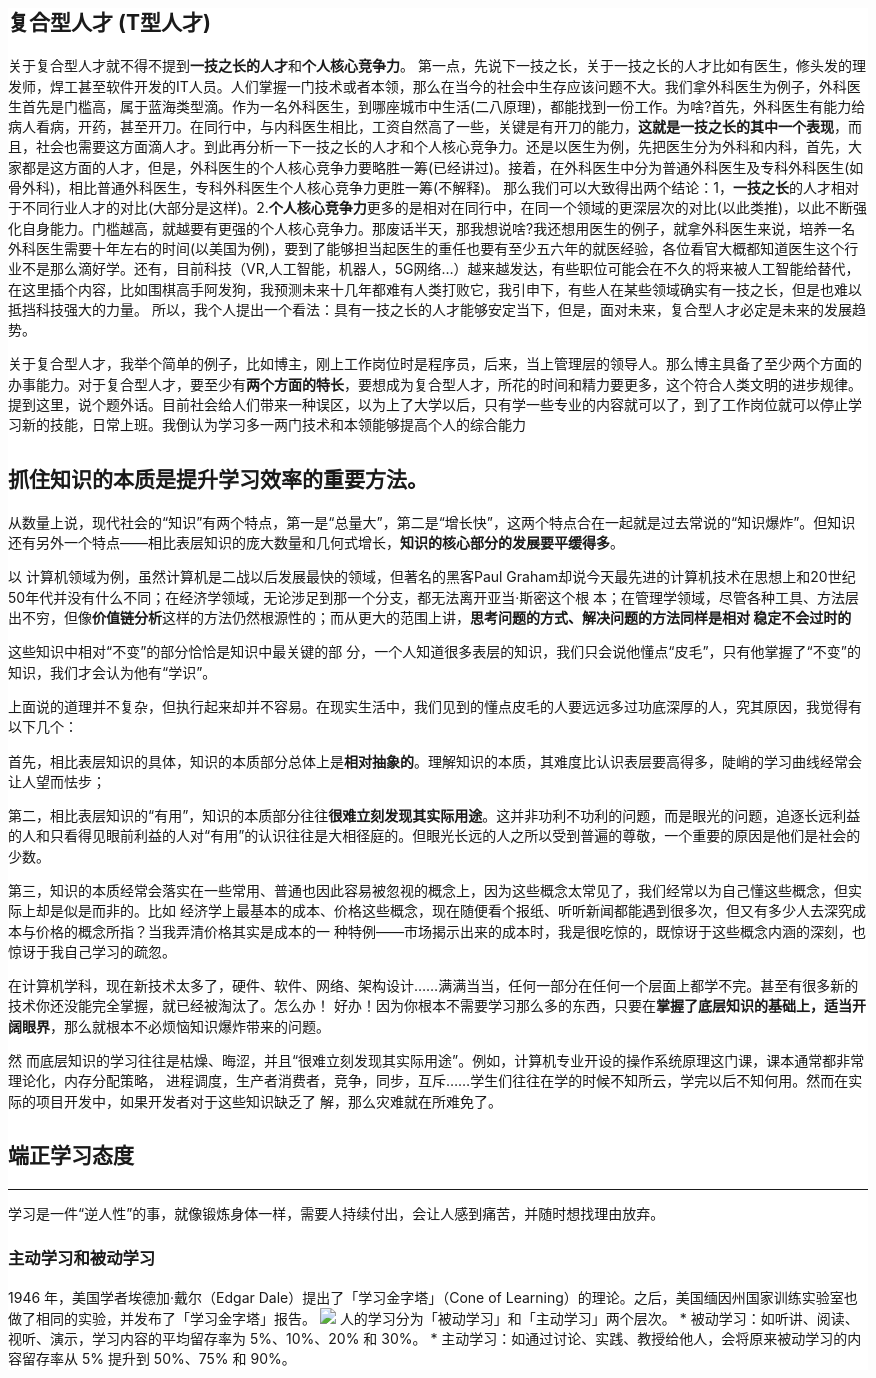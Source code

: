 ## 复合型人才 (T型人才)
关于复合型人才就不得不提到**一技之长的人才**和**个人核心竞争力**。
第一点，先说下一技之长，关于一技之长的人才比如有医生，修头发的理发师，焊工甚至软件开发的IT人员。人们掌握一门技术或者本领，那么在当今的社会中生存应该问题不大。我们拿外科医生为例子，外科医生首先是门槛高，属于蓝海类型滴。作为一名外科医生，到哪座城市中生活(二八原理)，都能找到一份工作。为啥?首先，外科医生有能力给病人看病，开药，甚至开刀。在同行中，与内科医生相比，工资自然高了一些，关键是有开刀的能力，**这就是一技之长的其中一个表现**，而且，社会也需要这方面滴人才。到此再分析一下一技之长的人才和个人核心竞争力。还是以医生为例，先把医生分为外科和内科，首先，大家都是这方面的人才，但是，外科医生的个人核心竞争力要略胜一筹(已经讲过)。接着，在外科医生中分为普通外科医生及专科外科医生(如骨外科)，相比普通外科医生，专科外科医生个人核心竞争力更胜一筹(不解释)。
那么我们可以大致得出两个结论：1，**一技之长**的人才相对于不同行业人才的对比(大部分是这样)。2.**个人核心竞争力**更多的是相对在同行中，在同一个领域的更深层次的对比(以此类推)，以此不断强化自身能力。门槛越高，就越要有更强的个人核心竞争力。那废话半天，那我想说啥?我还想用医生的例子，就拿外科医生来说，培养一名外科医生需要十年左右的时间(以美国为例)，要到了能够担当起医生的重任也要有至少五六年的就医经验，各位看官大概都知道医生这个行业不是那么滴好学。还有，目前科技（VR,人工智能，机器人，5G网络…）越来越发达，有些职位可能会在不久的将来被人工智能给替代，在这里插个内容，比如围棋高手阿发狗，我预测未来十几年都难有人类打败它，我引申下，有些人在某些领域确实有一技之长，但是也难以抵挡科技强大的力量。
所以，我个人提出一个看法：具有一技之长的人才能够安定当下，但是，面对未来，复合型人才必定是未来的发展趋势。


关于复合型人才，我举个简单的例子，比如博主，刚上工作岗位时是程序员，后来，当上管理层的领导人。那么博主具备了至少两个方面的办事能力。对于复合型人才，要至少有**两个方面的特长**，要想成为复合型人才，所花的时间和精力要更多，这个符合人类文明的进步规律。提到这里，说个题外话。目前社会给人们带来一种误区，以为上了大学以后，只有学一些专业的内容就可以了，到了工作岗位就可以停止学习新的技能，日常上班。我倒认为学习多一两门技术和本领能够提高个人的综合能力




## 抓住知识的本质是提升学习效率的重要方法。


从数量上说，现代社会的“知识”有两个特点，第一是“总量大”，第二是“增长快”，这两个特点合在一起就是过去常说的“知识爆炸”。但知识还有另外一个特点——相比表层知识的庞大数量和几何式增长，**知识的核心部分的发展要平缓得多**。


以 计算机领域为例，虽然计算机是二战以后发展最快的领域，但著名的黑客Paul Graham却说今天最先进的计算机技术在思想上和20世纪50年代并没有什么不同；在经济学领域，无论涉足到那一个分支，都无法离开亚当·斯密这个根 本；在管理学领域，尽管各种工具、方法层出不穷，但像**价值链分析**这样的方法仍然根源性的；而从更大的范围上讲，**思考问题的方式、解决问题的方法同样是相对 稳定不会过时的**


这些知识中相对“不变”的部分恰恰是知识中最关键的部 分，一个人知道很多表层的知识，我们只会说他懂点“皮毛”，只有他掌握了“不变”的知识，我们才会认为他有“学识”。


上面说的道理并不复杂，但执行起来却并不容易。在现实生活中，我们见到的懂点皮毛的人要远远多过功底深厚的人，究其原因，我觉得有以下几个：


首先，相比表层知识的具体，知识的本质部分总体上是**相对抽象的**。理解知识的本质，其难度比认识表层要高得多，陡峭的学习曲线经常会让人望而怯步；


第二，相比表层知识的“有用”，知识的本质部分往往**很难立刻发现其实际用途**。这并非功利不功利的问题，而是眼光的问题，追逐长远利益的人和只看得见眼前利益的人对“有用”的认识往往是大相径庭的。但眼光长远的人之所以受到普遍的尊敬，一个重要的原因是他们是社会的少数。


第三，知识的本质经常会落实在一些常用、普通也因此容易被忽视的概念上，因为这些概念太常见了，我们经常以为自己懂这些概念，但实际上却是似是而非的。比如 经济学上最基本的成本、价格这些概念，现在随便看个报纸、听听新闻都能遇到很多次，但又有多少人去深究成本与价格的概念所指？当我弄清价格其实是成本的一 种特例——市场揭示出来的成本时，我是很吃惊的，既惊讶于这些概念内涵的深刻，也惊讶于我自己学习的疏忽。


在计算机学科，现在新技术太多了，硬件、软件、网络、架构设计……满满当当，任何一部分在任何一个层面上都学不完。甚至有很多新的技术你还没能完全掌握，就已经被淘汰了。怎么办！
好办！因为你根本不需要学习那么多的东西，只要在**掌握了底层知识的基础上，适当开阔眼界**，那么就根本不必烦恼知识爆炸带来的问题。


然 而底层知识的学习往往是枯燥、晦涩，并且“很难立刻发现其实际用途”。例如，计算机专业开设的操作系统原理这门课，课本通常都非常理论化，内存分配策略， 进程调度，生产者消费者，竞争，同步，互斥……学生们往往在学的时候不知所云，学完以后不知何用。然而在实际的项目开发中，如果开发者对于这些知识缺乏了 解，那么灾难就在所难免了。






## 端正学习态度
----------------------------
学习是一件“逆人性”的事，就像锻炼身体一样，需要人持续付出，会让人感到痛苦，并随时想找理由放弃。
### 主动学习和被动学习
1946 年，美国学者埃德加·戴尔（Edgar Dale）提出了「学习金字塔」（Cone of Learning）的理论。之后，美国缅因州国家训练实验室也做了相同的实验，并发布了「学习金字塔」报告。
![](https://sxm-upload.oss-cn-beijing.aliyuncs.com/imgs/7b6ecd82-d3d8-4063-b33b-4853761328af.jpg)
人的学习分为「被动学习」和「主动学习」两个层次。
* 被动学习：如听讲、阅读、视听、演示，学习内容的平均留存率为 5%、10%、20% 和 30%。
* 主动学习：如通过讨论、实践、教授给他人，会将原来被动学习的内容留存率从 5% 提升到 50%、75% 和 90%。
